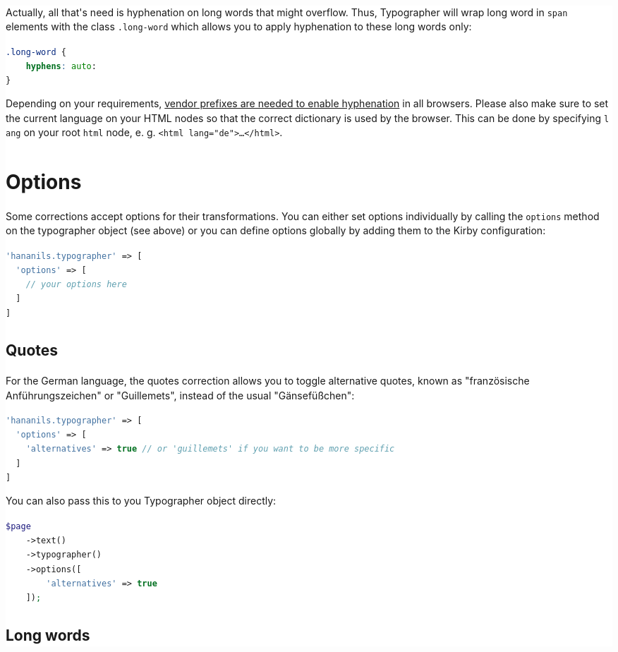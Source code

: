 Actually, all that's need is hyphenation on long words that might overflow. Thus, Typographer will wrap long word in `span` elements with the class `.long-word` which allows you to apply hyphenation to these long words only:

```css
.long-word {
    hyphens: auto:
}
```

Depending on your requirements, [vendor prefixes are needed to enable hyphenation](https://caniuse.com/?search=hyphen) in all browsers. Please also make sure to set the current language on your HTML nodes so that the correct dictionary is used by the browser. This can be done by specifying `lang` on your root `html` node, e. g. `<html lang="de">…</html>`.

# Options

Some corrections accept options for their transformations. You can either set options individually by calling the `options` method on the typographer object (see above) or you can define options globally by adding them to the Kirby configuration:

```php
'hananils.typographer' => [
  'options' => [
    // your options here
  ]
]
```

## Quotes

For the German language, the quotes correction allows you to toggle alternative quotes, known as "französische Anführungszeichen" or "Guillemets", instead of the usual "Gänsefüßchen":

```php
'hananils.typographer' => [
  'options' => [
    'alternatives' => true // or 'guillemets' if you want to be more specific
  ]
]
```

You can also pass this to you Typographer object directly:

```php
$page
    ->text()
    ->typographer()
    ->options([
        'alternatives' => true
    ]);
```

## Long words
